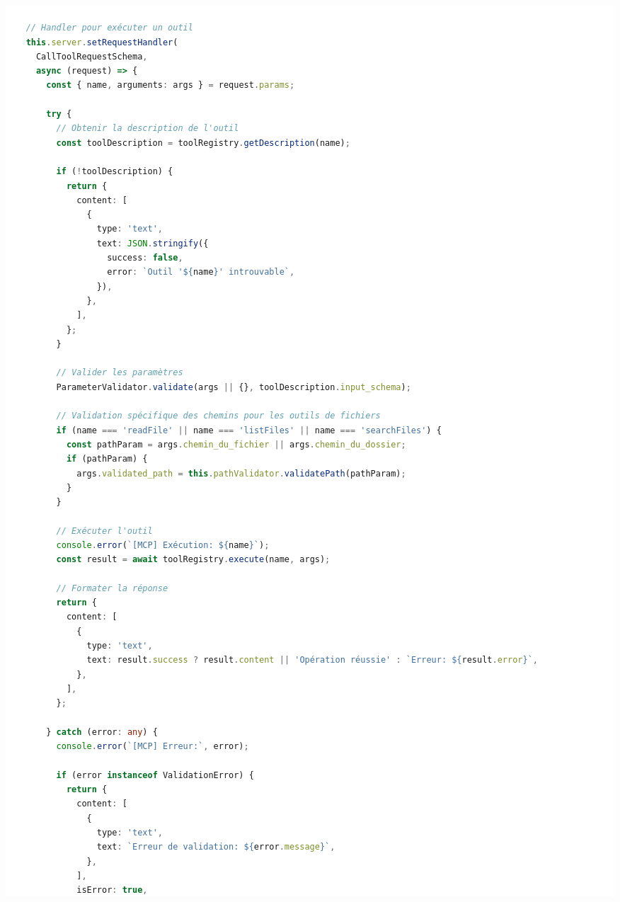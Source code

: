 ```typescript

    // Handler pour exécuter un outil
    this.server.setRequestHandler(
      CallToolRequestSchema,
      async (request) => {
        const { name, arguments: args } = request.params;

        try {
          // Obtenir la description de l'outil
          const toolDescription = toolRegistry.getDescription(name);
          
          if (!toolDescription) {
            return {
              content: [
                {
                  type: 'text',
                  text: JSON.stringify({
                    success: false,
                    error: `Outil '${name}' introuvable`,
                  }),
                },
              ],
            };
          }

          // Valider les paramètres
          ParameterValidator.validate(args || {}, toolDescription.input_schema);

          // Validation spécifique des chemins pour les outils de fichiers
          if (name === 'readFile' || name === 'listFiles' || name === 'searchFiles') {
            const pathParam = args.chemin_du_fichier || args.chemin_du_dossier;
            if (pathParam) {
              args.validated_path = this.pathValidator.validatePath(pathParam);
            }
          }

          // Exécuter l'outil
          console.error(`[MCP] Exécution: ${name}`);
          const result = await toolRegistry.execute(name, args);

          // Formater la réponse
          return {
            content: [
              {
                type: 'text',
                text: result.success ? result.content || 'Opération réussie' : `Erreur: ${result.error}`,
              },
            ],
          };

        } catch (error: any) {
          console.error(`[MCP] Erreur:`, error);
          
          if (error instanceof ValidationError) {
            return {
              content: [
                {
                  type: 'text',
                  text: `Erreur de validation: ${error.message}`,
                },
              ],
              isError: true,
```